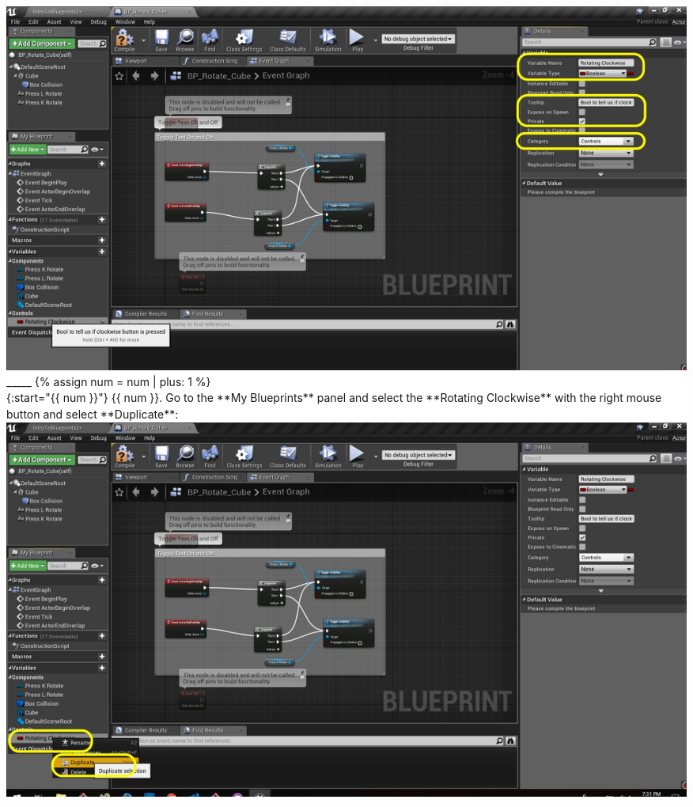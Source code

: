 <img src="images/RotatingClockwiseVarRm16.jpg"  class= "img-fluid"  alt="Create new sprite with button">  
</div>
</div>
_____
{% assign num = num | plus: 1 %}
<div class = "row">
<div class="col-12 col-lg-4 col align-self-center">
<div markdown = "1">
{:start="{{ num }}"}
{{ num }}. Go to the **My Blueprints** panel and select the **Rotating Clockwise** with the right mouse button and select **Duplicate**:
</div>
</div>
<div class="col-12 col-lg-8">
<img src="images/RIghtClickDupeRm16.jpg"  class= "img-fluid"  alt="Create new sprite with button">  
</div>